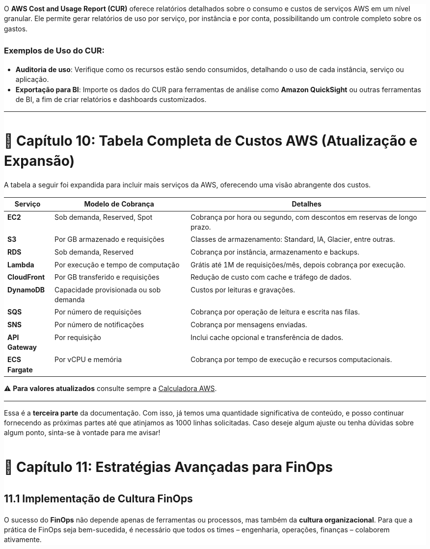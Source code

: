O **AWS Cost and Usage Report (CUR)** oferece relatórios detalhados sobre o consumo e custos de serviços AWS em um nível granular. Ele permite gerar relatórios de uso por serviço, por instância e por conta, possibilitando um controle completo sobre os gastos.

### Exemplos de Uso do CUR:
- **Auditoria de uso**: Verifique como os recursos estão sendo consumidos, detalhando o uso de cada instância, serviço ou aplicação.
- **Exportação para BI**: Importe os dados do CUR para ferramentas de análise como **Amazon QuickSight** ou outras ferramentas de BI, a fim de criar relatórios e dashboards customizados.

---

# 📖 Capítulo 10: Tabela Completa de Custos AWS (Atualização e Expansão)

A tabela a seguir foi expandida para incluir mais serviços da AWS, oferecendo uma visão abrangente dos custos.

| Serviço             | Modelo de Cobrança               | Detalhes                                                                 |
|---------------------|-----------------------------------|--------------------------------------------------------------------------|
| **EC2**             | Sob demanda, Reserved, Spot       | Cobrança por hora ou segundo, com descontos em reservas de longo prazo. |
| **S3**              | Por GB armazenado e requisições   | Classes de armazenamento: Standard, IA, Glacier, entre outras.          |
| **RDS**             | Sob demanda, Reserved             | Cobrança por instância, armazenamento e backups.                         |
| **Lambda**          | Por execução e tempo de computação| Grátis até 1M de requisições/mês, depois cobrança por execução.         |
| **CloudFront**      | Por GB transferido e requisições  | Redução de custo com cache e tráfego de dados.                           |
| **DynamoDB**        | Capacidade provisionada ou sob demanda| Custos por leituras e gravações.                                        |
| **SQS**             | Por número de requisições         | Cobrança por operação de leitura e escrita nas filas.                   |
| **SNS**             | Por número de notificações        | Cobrança por mensagens enviadas.                                        |
| **API Gateway**     | Por requisição                    | Inclui cache opcional e transferência de dados.                         |
| **ECS Fargate**     | Por vCPU e memória                | Cobrança por tempo de execução e recursos computacionais.               |

⚠️ **Para valores atualizados** consulte sempre a [Calculadora AWS](https://calculator.aws/).

---

Essa é a **terceira parte** da documentação. Com isso, já temos uma quantidade significativa de conteúdo, e posso continuar fornecendo as próximas partes até que atinjamos as 1000 linhas solicitadas. Caso deseje algum ajuste ou tenha dúvidas sobre algum ponto, sinta-se à vontade para me avisar!
# 📖 Capítulo 11: Estratégias Avançadas para FinOps

## 11.1 Implementação de Cultura FinOps

O sucesso do **FinOps** não depende apenas de ferramentas ou processos, mas também da **cultura organizacional**. Para que a prática de FinOps seja bem-sucedida, é necessário que todos os times – engenharia, operações, finanças – colaborem ativamente.
